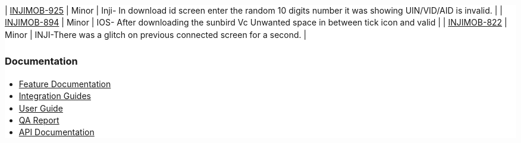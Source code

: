 | [INJIMOB-925](https://mosip.atlassian.net/browse/INJIMOB-925)   | Minor    | Inji- In download id screen enter the random 10 digits number it was showing UIN/VID/AID is invalid.                                                |
| [INJIMOB-894](https://mosip.atlassian.net/browse/INJIMOB-894)   | Minor    | IOS- After downloading the sunbird Vc Unwanted space in between tick icon and valid                                                                 |
| [INJIMOB-822](https://mosip.atlassian.net/browse/INJIMOB-822)   | Minor    | INJI-There was a glitch on previous connected screen for a second.                                                                                  |

### Documentation

* [Feature Documentation](https://docs.mosip.io/inji/inji-mobile-wallet/overview/features)
* [Integration Guides](https://docs.mosip.io/inji/inji-mobile-wallet/integration-guide)
* [User Guide](https://docs.mosip.io/inji/inji-mobile-wallet/end-user-guide)
* [QA Report](test-report.md)
* [API Documentation](https://github.com/mosip/mimoto/tree/release-0.10.0/docs/postman-collections)

